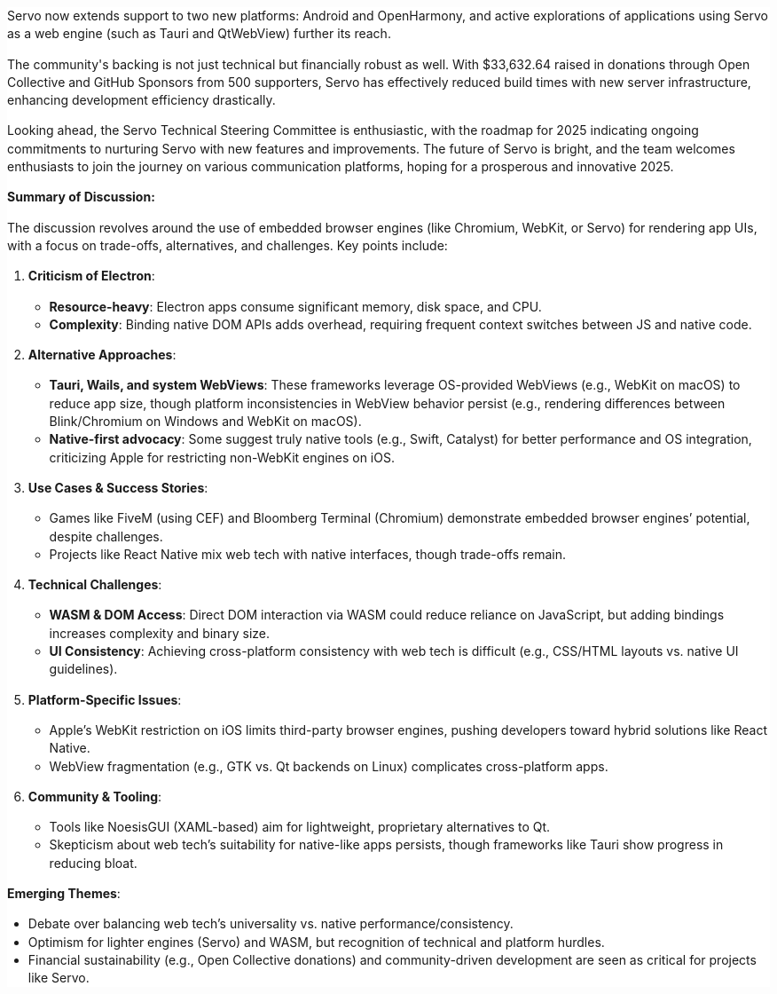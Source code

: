 Servo now extends support to two new platforms: Android and OpenHarmony, and active explorations of applications using Servo as a web engine (such as Tauri and QtWebView) further its reach.

The community's backing is not just technical but financially robust as well. With $33,632.64 raised in donations through Open Collective and GitHub Sponsors from 500 supporters, Servo has effectively reduced build times with new server infrastructure, enhancing development efficiency drastically.

Looking ahead, the Servo Technical Steering Committee is enthusiastic, with the roadmap for 2025 indicating ongoing commitments to nurturing Servo with new features and improvements. The future of Servo is bright, and the team welcomes enthusiasts to join the journey on various communication platforms, hoping for a prosperous and innovative 2025.

**Summary of Discussion:**

The discussion revolves around the use of embedded browser engines (like Chromium, WebKit, or Servo) for rendering app UIs, with a focus on trade-offs, alternatives, and challenges. Key points include:

1. **Criticism of Electron**:  
   - **Resource-heavy**: Electron apps consume significant memory, disk space, and CPU.  
   - **Complexity**: Binding native DOM APIs adds overhead, requiring frequent context switches between JS and native code.  

2. **Alternative Approaches**:  
   - **Tauri, Wails, and system WebViews**: These frameworks leverage OS-provided WebViews (e.g., WebKit on macOS) to reduce app size, though platform inconsistencies in WebView behavior persist (e.g., rendering differences between Blink/Chromium on Windows and WebKit on macOS).  
   - **Native-first advocacy**: Some suggest truly native tools (e.g., Swift, Catalyst) for better performance and OS integration, criticizing Apple for restricting non-WebKit engines on iOS.  

3. **Use Cases & Success Stories**:  
   - Games like FiveM (using CEF) and Bloomberg Terminal (Chromium) demonstrate embedded browser engines’ potential, despite challenges.  
   - Projects like React Native mix web tech with native interfaces, though trade-offs remain.  

4. **Technical Challenges**:  
   - **WASM & DOM Access**: Direct DOM interaction via WASM could reduce reliance on JavaScript, but adding bindings increases complexity and binary size.  
   - **UI Consistency**: Achieving cross-platform consistency with web tech is difficult (e.g., CSS/HTML layouts vs. native UI guidelines).  

5. **Platform-Specific Issues**:  
   - Apple’s WebKit restriction on iOS limits third-party browser engines, pushing developers toward hybrid solutions like React Native.  
   - WebView fragmentation (e.g., GTK vs. Qt backends on Linux) complicates cross-platform apps.  

6. **Community & Tooling**:  
   - Tools like NoesisGUI (XAML-based) aim for lightweight, proprietary alternatives to Qt.  
   - Skepticism about web tech’s suitability for native-like apps persists, though frameworks like Tauri show progress in reducing bloat.  

**Emerging Themes**:  
- Debate over balancing web tech’s universality vs. native performance/consistency.  
- Optimism for lighter engines (Servo) and WASM, but recognition of technical and platform hurdles.  
- Financial sustainability (e.g., Open Collective donations) and community-driven development are seen as critical for projects like Servo.  
